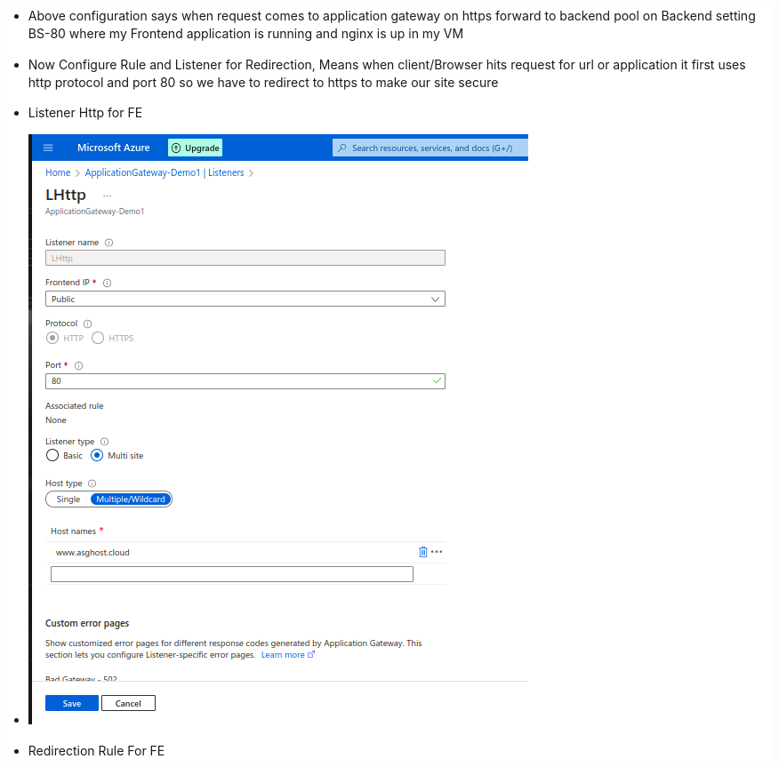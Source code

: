 - Above configuration says when request comes to application gateway on https forward to backend pool on Backend setting BS-80 where my Frontend application is running and nginx is up in my VM

- Now Configure Rule and Listener for Redirection, Means when client/Browser hits request for url or application it first uses http protocol and port 80 so we have to redirect to https to make our site secure 
- Listener Http for FE
- ![](__assests__/snap21.png)
  
- Redirection Rule For FE